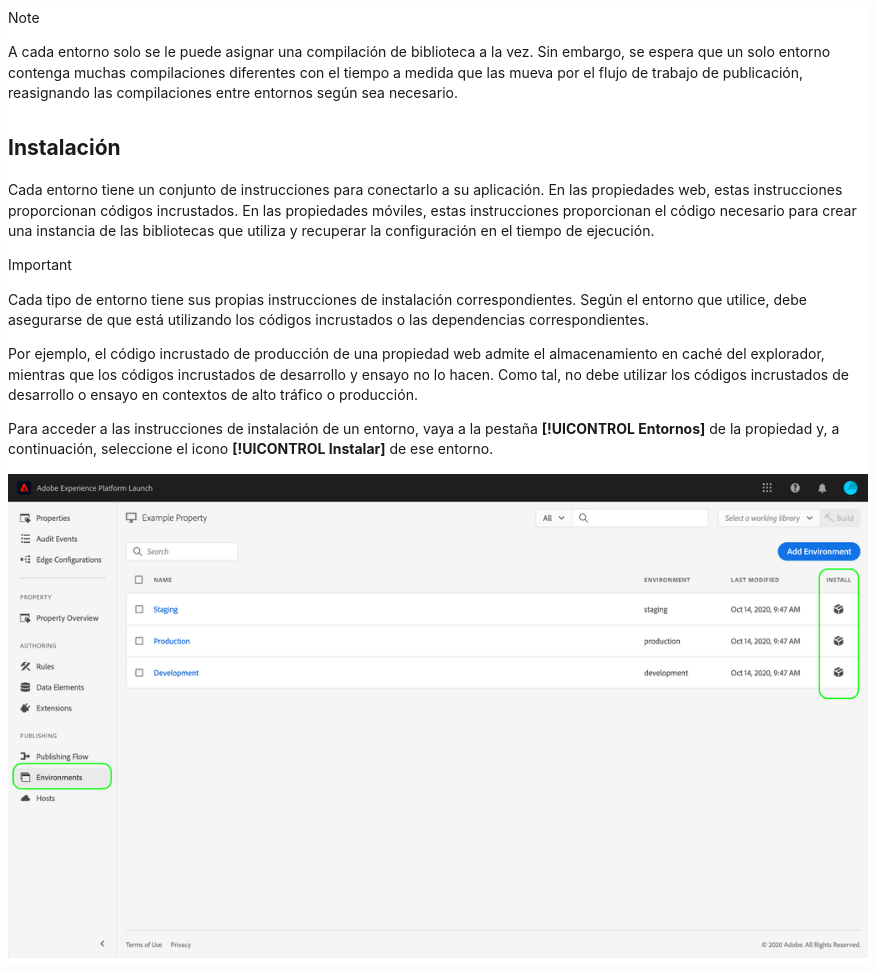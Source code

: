 >[!NOTE]
>
>A cada entorno solo se le puede asignar una compilación de biblioteca a la vez. Sin embargo, se espera que un solo entorno contenga muchas compilaciones diferentes con el tiempo a medida que las mueva por el flujo de trabajo de publicación, reasignando las compilaciones entre entornos según sea necesario.

## Instalación

Cada entorno tiene un conjunto de instrucciones para conectarlo a su aplicación. En las propiedades web, estas instrucciones proporcionan códigos incrustados. En las propiedades móviles, estas instrucciones proporcionan el código necesario para crear una instancia de las bibliotecas que utiliza y recuperar la configuración en el tiempo de ejecución.

>[!IMPORTANT]
>
>Cada tipo de entorno tiene sus propias instrucciones de instalación correspondientes. Según el entorno que utilice, debe asegurarse de que está utilizando los códigos incrustados o las dependencias correspondientes.
>
>Por ejemplo, el código incrustado de producción de una propiedad web admite el almacenamiento en caché del explorador, mientras que los códigos incrustados de desarrollo y ensayo no lo hacen. Como tal, no debe utilizar los códigos incrustados de desarrollo o ensayo en contextos de alto tráfico o producción.

Para acceder a las instrucciones de instalación de un entorno, vaya a la pestaña **[!UICONTROL Entornos]** de la propiedad y, a continuación, seleccione el icono **[!UICONTROL Instalar]** de ese entorno.

![](./images/environments/install-buttons.png)
